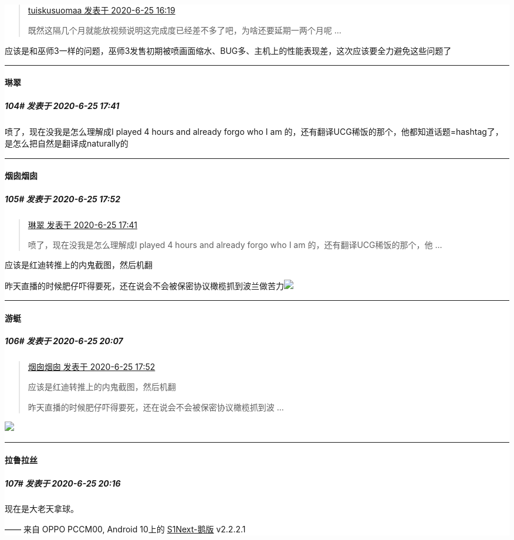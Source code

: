 
<blockquote><a href="httphttps://bbs.saraba1st.com/2b/forum.php?mod=redirect&amp;goto=findpost&amp;pid=47948301&amp;ptid=1943822" target="_blank">tuiskusuomaa 发表于 2020-6-25 16:19</a>

既然这隔几个月就能放视频说明这完成度已经差不多了吧，为啥还要延期一两个月呢 ...</blockquote>
应该是和巫师3一样的问题，巫师3发售初期被喷画面缩水、BUG多、主机上的性能表现差，这次应该要全力避免这些问题了


-----

####  琳翠  
##### 104#       发表于 2020-6-25 17:41


喷了，现在没我是怎么理解成I played 4 hours and already forgo who I am 的，还有翻译UCG稀饭的那个，他都知道话题=hashtag了，是怎么把自然是翻译成naturally的


-----

####  烟囱烟囱  
##### 105#       发表于 2020-6-25 17:52


<blockquote><a href="httphttps://bbs.saraba1st.com/2b/forum.php?mod=redirect&amp;goto=findpost&amp;pid=47949177&amp;ptid=1943822" target="_blank">琳翠 发表于 2020-6-25 17:41</a>

喷了，现在没我是怎么理解成I played 4 hours and already forgo who I am 的，还有翻译UCG稀饭的那个，他 ...</blockquote>
应该是红迪转推上的内鬼截图，然后机翻


昨天直播的时候肥仔吓得要死，还在说会不会被保密协议橄榄抓到波兰做苦力<img src="https://static.saraba1st.com/image/smiley/face2017/067.png" referrerpolicy="no-referrer">


-----

####  游蜓  
##### 106#       发表于 2020-6-25 20:07


<blockquote><a href="httphttps://bbs.saraba1st.com/2b/forum.php?mod=redirect&amp;goto=findpost&amp;pid=47949293&amp;ptid=1943822" target="_blank">烟囱烟囱 发表于 2020-6-25 17:52</a>

应该是红迪转推上的内鬼截图，然后机翻


昨天直播的时候肥仔吓得要死，还在说会不会被保密协议橄榄抓到波 ...</blockquote>
<img src="https://static.saraba1st.com/image/smiley/face2017/067.png" referrerpolicy="no-referrer">


-----

####  拉鲁拉丝  
##### 107#       发表于 2020-6-25 20:16


现在是大老天拿球。

—— 来自 OPPO PCCM00, Android 10上的 [S1Next-鹅版](https://github.com/ykrank/S1-Next/releases) v2.2.2.1
